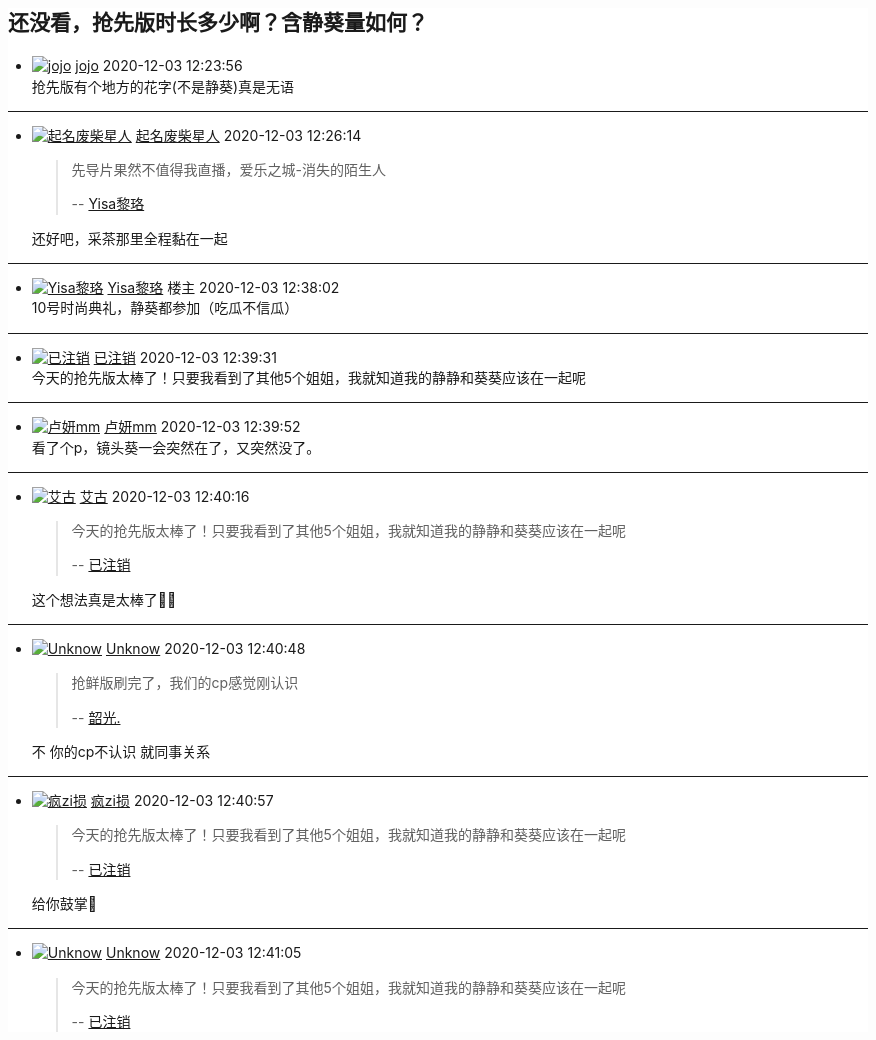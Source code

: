   还没看，抢先版时长多少啊？含静葵量如何？  
---
* [![jojo](../../image/icon/user_normal.jpg)](https://www.douban.com/people/169291539/)    [jojo](https://www.douban.com/people/169291539/)    2020-12-03 12:23:56  
  抢先版有个地方的花字(不是静葵)真是无语  
---
* [![起名废柴星人](../../image/icon/u158605190-1.jpg)](https://www.douban.com/people/158605190/)    [起名废柴星人](https://www.douban.com/people/158605190/)    2020-12-03 12:26:14  
  >先导片果然不值得我直播，爱乐之城-消失的陌生人  
  >
  >-- [Yisa黎珞](https://www.douban.com/people/217273308/)  
  
  还好吧，采茶那里全程黏在一起  
---
* [![Yisa黎珞](../../image/icon/u217273308-1.jpg)](https://www.douban.com/people/217273308/)    [Yisa黎珞](https://www.douban.com/people/217273308/)    楼主    2020-12-03 12:38:02  
  10号时尚典礼，静葵都参加（吃瓜不信瓜）  
---
* [![已注销](../../image/icon/u187860590-7.jpg)](https://www.douban.com/people/187860590/)    [已注销](https://www.douban.com/people/187860590/)    2020-12-03 12:39:31  
  今天的抢先版太棒了！只要我看到了其他5个姐姐，我就知道我的静静和葵葵应该在一起呢  
---
* [![卢妍mm](../../image/icon/u80682689-3.jpg)](https://www.douban.com/people/80682689/)    [卢妍mm](https://www.douban.com/people/80682689/)    2020-12-03 12:39:52  
  看了个p，镜头葵一会突然在了，又突然没了。  
---
* [![艾古](../../image/icon/u143272087-3.jpg)](https://www.douban.com/people/143272087/)    [艾古](https://www.douban.com/people/143272087/)    2020-12-03 12:40:16  
  >今天的抢先版太棒了！只要我看到了其他5个姐姐，我就知道我的静静和葵葵应该在一起呢  
  >
  >-- [已注销](https://www.douban.com/people/187860590/)  
  
  这个想法真是太棒了👏🏻  
---
* [![Unknow](../../image/icon/u219306324-4.jpg)](https://www.douban.com/people/219306324/)    [Unknow](https://www.douban.com/people/219306324/)    2020-12-03 12:40:48  
  >抢鲜版刷完了，我们的cp感觉刚认识  
  >
  >-- [韶光.](https://www.douban.com/people/144946423/)  
  
  不 你的cp不认识 就同事关系  
---
* [![疯zi损](../../image/icon/u224780391-1.jpg)](https://www.douban.com/people/224780391/)    [疯zi损](https://www.douban.com/people/224780391/)    2020-12-03 12:40:57  
  >今天的抢先版太棒了！只要我看到了其他5个姐姐，我就知道我的静静和葵葵应该在一起呢  
  >
  >-- [已注销](https://www.douban.com/people/187860590/)  
  
  给你鼓掌👏  
---
* [![Unknow](../../image/icon/u219306324-4.jpg)](https://www.douban.com/people/219306324/)    [Unknow](https://www.douban.com/people/219306324/)    2020-12-03 12:41:05  
  >今天的抢先版太棒了！只要我看到了其他5个姐姐，我就知道我的静静和葵葵应该在一起呢  
  >
  >-- [已注销](https://www.douban.com/people/187860590/)  
  